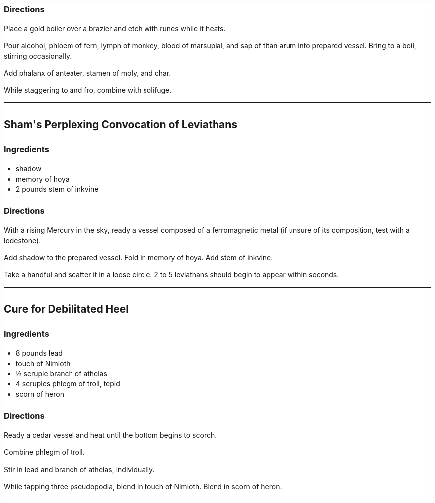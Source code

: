 ### Directions

Place a gold boiler over a brazier and etch with runes while it heats.

Pour alcohol, phloem of fern, lymph of monkey, blood of marsupial, and sap of titan arum into prepared vessel. Bring to a boil, stirring occasionally.

Add phalanx of anteater, stamen of moly, and char.

While staggering to and fro, combine with solifuge.

---

## Sham's Perplexing Convocation of Leviathans

### Ingredients

* shadow
* memory of hoya
* 2 pounds stem of inkvine

### Directions

With a rising Mercury in the sky, ready a vessel composed of a ferromagnetic metal (if unsure of its composition, test with a lodestone).

Add shadow to the prepared vessel. Fold in memory of hoya. Add stem of inkvine.

Take a handful and scatter it in a loose circle. 2 to 5 leviathans should begin to appear within seconds.

---

## Cure for Debilitated Heel

### Ingredients

* 8 pounds lead
* touch of Nimloth
* ½ scruple branch of athelas
* 4 scruples phlegm of troll, tepid
* scorn of heron

### Directions

Ready a cedar vessel and heat until the bottom begins to scorch.

Combine phlegm of troll.

Stir in lead and branch of athelas, individually.

While tapping three pseudopodia, blend in touch of Nimloth. Blend in scorn of heron.

---
